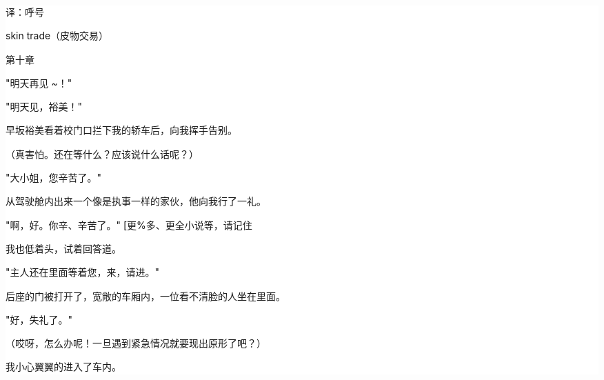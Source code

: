 

译：呼号





skin trade（皮物交易）



第十章





"明天再见 ~！"



"明天见，裕美！"





早坂裕美看着校门口拦下我的轿车后，向我挥手告别。



（真害怕。还在等什么？应该说什么话呢？）



"大小姐，您辛苦了。"



从驾驶舱内出来一个像是执事一样的家伙，他向我行了一礼。





"啊，好。你辛、辛苦了。" [更%多、更全小说等，请记住



我也低着头，试着回答道。





"主人还在里面等着您，来，请进。"





后座的门被打开了，宽敞的车厢内，一位看不清脸的人坐在里面。



"好，失礼了。"



（哎呀，怎么办呢！一旦遇到紧急情况就要现出原形了吧？）



我小心翼翼的进入了车内。



